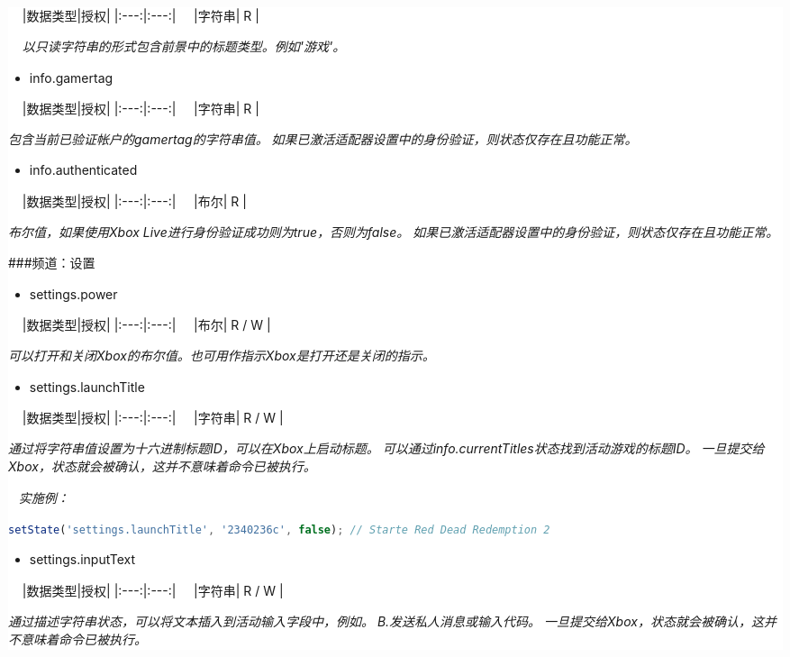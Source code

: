     |数据类型|授权|
    |:---:|:---:|
    |字符串| R |

    *以只读字符串的形式包含前景中的标题类型。例如'游戏'。*

* info.gamertag

    |数据类型|授权|
    |:---:|:---:|
    |字符串| R |

*包含当前已验证帐户的gamertag的字符串值。
如果已激活适配器设置中的身份验证，则状态仅存在且功能正常。*

* info.authenticated

    |数据类型|授权|
    |:---:|:---:|
    |布尔| R |

*布尔值，如果使用Xbox Live进行身份验证成功则为true，否则为false。
如果已激活适配器设置中的身份验证，则状态仅存在且功能正常。*

###频道：设置
* settings.power

    |数据类型|授权|
    |:---:|:---:|
    |布尔| R / W |

*可以打开和关闭Xbox的布尔值。也可用作指示Xbox是打开还是关闭的指示。*

* settings.launchTitle

    |数据类型|授权|
    |:---:|:---:|
    |字符串| R / W |

*通过将字符串值设置为十六进制标题ID，可以在Xbox上启动标题。
可以通过info.currentTitles状态找到活动游戏的标题ID。
一旦提交给Xbox，状态就会被确认，这并不意味着命令已被执行。*

   *实施例：*

```javascript
setState('settings.launchTitle', '2340236c', false); // Starte Red Dead Redemption 2
```

* settings.inputText

    |数据类型|授权|
    |:---:|:---:|
    |字符串| R / W |

*通过描述字符串状态，可以将文本插入到活动输入字段中，例如。 B.发送私人消息或输入代码。
一旦提交给Xbox，状态就会被确认，这并不意味着命令已被执行。*
